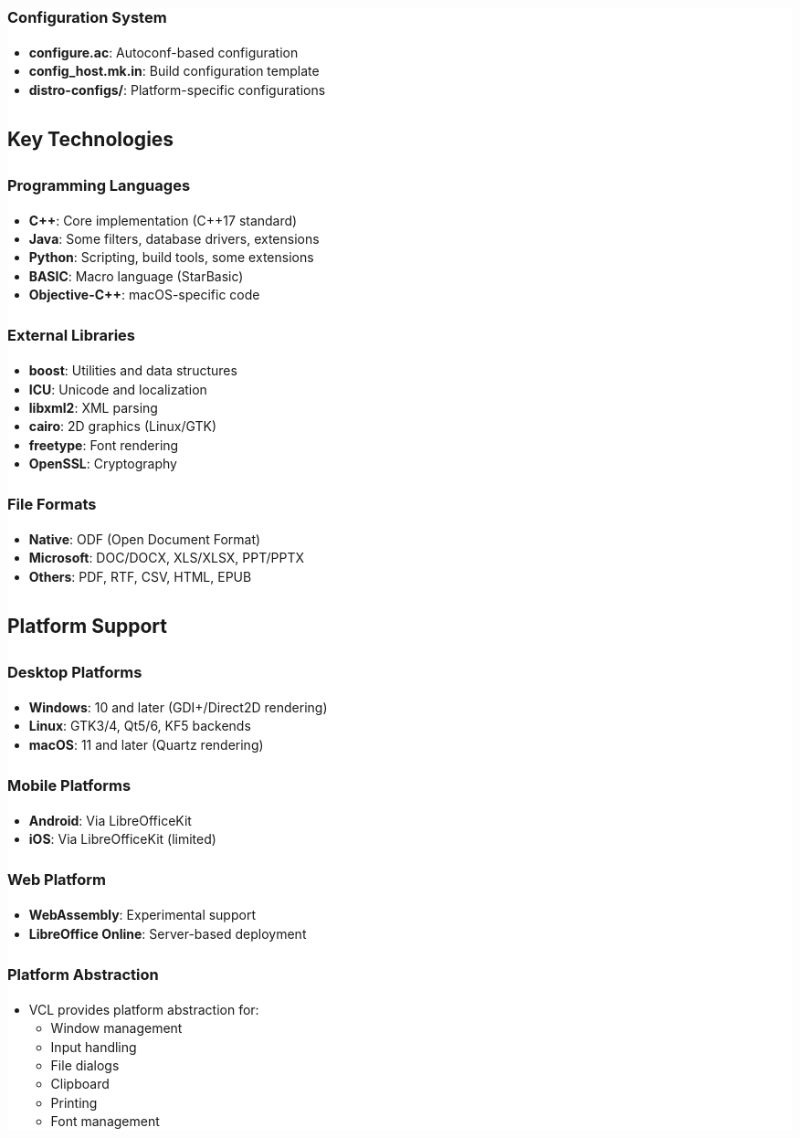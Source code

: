 ### Configuration System
- **configure.ac**: Autoconf-based configuration
- **config_host.mk.in**: Build configuration template
- **distro-configs/**: Platform-specific configurations

## Key Technologies

### Programming Languages
- **C++**: Core implementation (C++17 standard)
- **Java**: Some filters, database drivers, extensions
- **Python**: Scripting, build tools, some extensions
- **BASIC**: Macro language (StarBasic)
- **Objective-C++**: macOS-specific code

### External Libraries
- **boost**: Utilities and data structures
- **ICU**: Unicode and localization
- **libxml2**: XML parsing
- **cairo**: 2D graphics (Linux/GTK)
- **freetype**: Font rendering
- **OpenSSL**: Cryptography

### File Formats
- **Native**: ODF (Open Document Format)
- **Microsoft**: DOC/DOCX, XLS/XLSX, PPT/PPTX
- **Others**: PDF, RTF, CSV, HTML, EPUB

## Platform Support

### Desktop Platforms
- **Windows**: 10 and later (GDI+/Direct2D rendering)
- **Linux**: GTK3/4, Qt5/6, KF5 backends
- **macOS**: 11 and later (Quartz rendering)

### Mobile Platforms
- **Android**: Via LibreOfficeKit
- **iOS**: Via LibreOfficeKit (limited)

### Web Platform
- **WebAssembly**: Experimental support
- **LibreOffice Online**: Server-based deployment

### Platform Abstraction
- VCL provides platform abstraction for:
  - Window management
  - Input handling
  - File dialogs
  - Clipboard
  - Printing
  - Font management
